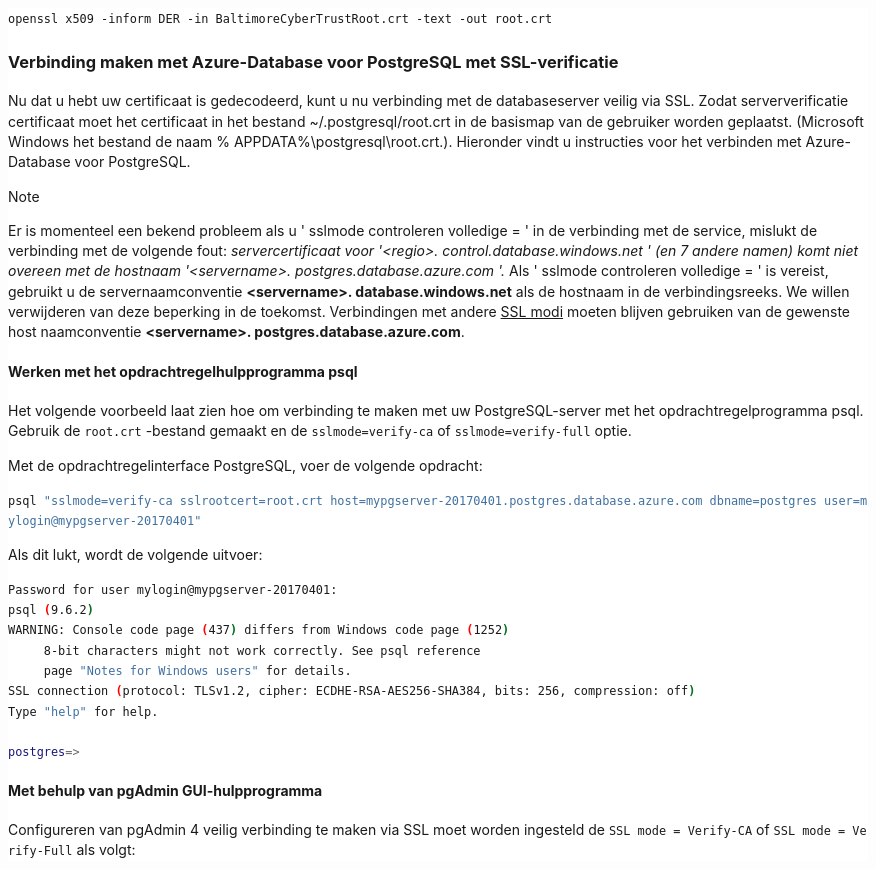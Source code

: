 ```dos
openssl x509 -inform DER -in BaltimoreCyberTrustRoot.crt -text -out root.crt
```

### <a name="connecting-to-azure-database-for-postgresql-with-ssl-certificate-authentication"></a>Verbinding maken met Azure-Database voor PostgreSQL met SSL-verificatie
Nu dat u hebt uw certificaat is gedecodeerd, kunt u nu verbinding met de databaseserver veilig via SSL. Zodat serververificatie certificaat moet het certificaat in het bestand ~/.postgresql/root.crt in de basismap van de gebruiker worden geplaatst. (Microsoft Windows het bestand de naam % APPDATA%\postgresql\root.crt.). Hieronder vindt u instructies voor het verbinden met Azure-Database voor PostgreSQL.

> [!NOTE]
> Er is momenteel een bekend probleem als u ' sslmode controleren volledige = ' in de verbinding met de service, mislukt de verbinding met de volgende fout: _servercertificaat voor '&lt;regio&gt;. control.database.windows.net ' (en 7 andere namen) komt niet overeen met de hostnaam '&lt;servername&gt;. postgres.database.azure.com '._
> Als ' sslmode controleren volledige = ' is vereist, gebruikt u de servernaamconventie  **&lt;servername&gt;. database.windows.net** als de hostnaam in de verbindingsreeks. We willen verwijderen van deze beperking in de toekomst. Verbindingen met andere [SSL modi](https://www.postgresql.org/docs/9.6/static/libpq-ssl.html#LIBPQ-SSL-SSLMODE-STATEMENTS) moeten blijven gebruiken van de gewenste host naamconventie  **&lt;servername&gt;. postgres.database.azure.com**.

#### <a name="using-psql-command-line-utility"></a>Werken met het opdrachtregelhulpprogramma psql
Het volgende voorbeeld laat zien hoe om verbinding te maken met uw PostgreSQL-server met het opdrachtregelprogramma psql. Gebruik de `root.crt` -bestand gemaakt en de `sslmode=verify-ca` of `sslmode=verify-full` optie.

Met de opdrachtregelinterface PostgreSQL, voer de volgende opdracht:
```bash
psql "sslmode=verify-ca sslrootcert=root.crt host=mypgserver-20170401.postgres.database.azure.com dbname=postgres user=mylogin@mypgserver-20170401"
```
Als dit lukt, wordt de volgende uitvoer:
```bash
Password for user mylogin@mypgserver-20170401:
psql (9.6.2)
WARNING: Console code page (437) differs from Windows code page (1252)
     8-bit characters might not work correctly. See psql reference
     page "Notes for Windows users" for details.
SSL connection (protocol: TLSv1.2, cipher: ECDHE-RSA-AES256-SHA384, bits: 256, compression: off)
Type "help" for help.

postgres=>
```

#### <a name="using-pgadmin-gui-tool"></a>Met behulp van pgAdmin GUI-hulpprogramma
Configureren van pgAdmin 4 veilig verbinding te maken via SSL moet worden ingesteld de `SSL mode = Verify-CA` of `SSL mode = Verify-Full` als volgt:
